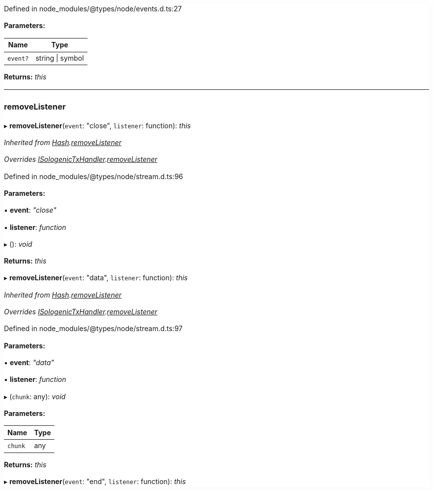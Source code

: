 Defined in node_modules/@types/node/events.d.ts:27

**Parameters:**

Name | Type |
------ | ------ |
`event?` | string &#124; symbol |

**Returns:** *this*

___

###  removeListener

▸ **removeListener**(`event`: "close", `listener`: function): *this*

*Inherited from [Hash](../classes/_crypto_.hash.md).[removeListener](../classes/_crypto_.hash.md#removelistener)*

*Overrides [ISologenicTxHandler](isologenictxhandler.md).[removeListener](isologenictxhandler.md#removelistener)*

Defined in node_modules/@types/node/stream.d.ts:96

**Parameters:**

▪ **event**: *"close"*

▪ **listener**: *function*

▸ (): *void*

**Returns:** *this*

▸ **removeListener**(`event`: "data", `listener`: function): *this*

*Inherited from [Hash](../classes/_crypto_.hash.md).[removeListener](../classes/_crypto_.hash.md#removelistener)*

*Overrides [ISologenicTxHandler](isologenictxhandler.md).[removeListener](isologenictxhandler.md#removelistener)*

Defined in node_modules/@types/node/stream.d.ts:97

**Parameters:**

▪ **event**: *"data"*

▪ **listener**: *function*

▸ (`chunk`: any): *void*

**Parameters:**

Name | Type |
------ | ------ |
`chunk` | any |

**Returns:** *this*

▸ **removeListener**(`event`: "end", `listener`: function): *this*
